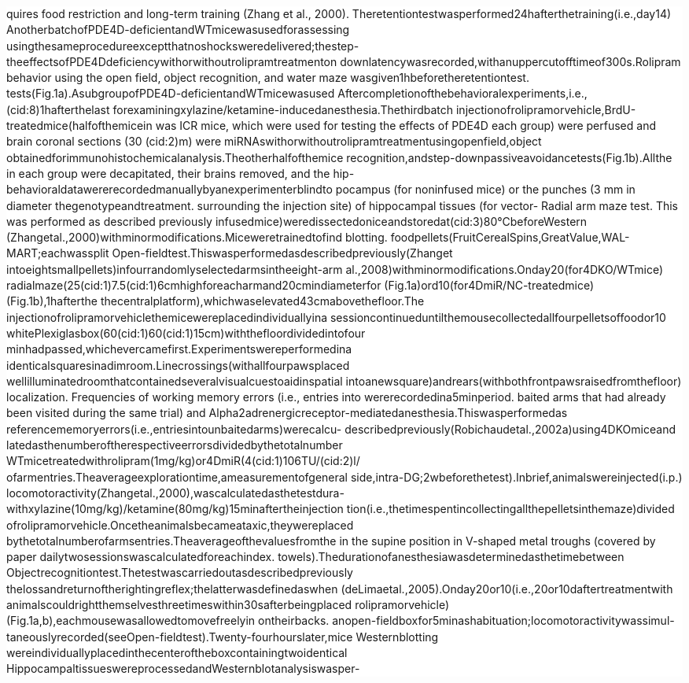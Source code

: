 quires food restriction and long-term training (Zhang et al., 2000). Theretentiontestwasperformed24hafterthetraining(i.e.,day14)
AnotherbatchofPDE4D-deficientandWTmicewasusedforassessing usingthesameprocedureexceptthatnoshocksweredelivered;thestep-
theeffectsofPDE4Ddeficiencywithorwithoutrolipramtreatmenton downlatencywasrecorded,withanuppercutofftimeof300s.Rolipram
behavior using the open field, object recognition, and water maze wasgiven1hbeforetheretentiontest.
tests(Fig.1a).AsubgroupofPDE4D-deficientandWTmicewasused
Aftercompletionofthebehavioralexperiments,i.e.,(cid:8)1hafterthelast
forexaminingxylazine/ketamine-inducedanesthesia.Thethirdbatch injectionofrolipramorvehicle,BrdU-treatedmice(halfofthemicein
was ICR mice, which were used for testing the effects of PDE4D each group) were perfused and brain coronal sections (30 (cid:2)m) were
miRNAswithorwithoutrolipramtreatmentusingopenfield,object obtainedforimmunohistochemicalanalysis.Theotherhalfofthemice
recognition,andstep-downpassiveavoidancetests(Fig.1b).Allthe in each group were decapitated, their brains removed, and the hip-
behavioraldatawererecordedmanuallybyanexperimenterblindto pocampus (for noninfused mice) or the punches (3 mm in diameter
thegenotypeandtreatment. surrounding the injection site) of hippocampal tissues (for vector-
Radial arm maze test. This was performed as described previously
infusedmice)weredissectedoniceandstoredat(cid:3)80°CbeforeWestern
(Zhangetal.,2000)withminormodifications.Miceweretrainedtofind blotting.
foodpellets(FruitCerealSpins,GreatValue,WAL-MART;eachwassplit Open-fieldtest.Thiswasperformedasdescribedpreviously(Zhanget
intoeightsmallpellets)infourrandomlyselectedarmsintheeight-arm al.,2008)withminormodifications.Onday20(for4DKO/WTmice)
radialmaze(25(cid:1)7.5(cid:1)6cmhighforeacharmand20cmindiameterfor (Fig.1a)ord10(for4DmiR/NC-treatedmice)(Fig.1b),1hafterthe
thecentralplatform),whichwaselevated43cmabovethefloor.The injectionofrolipramorvehiclethemicewereplacedindividuallyina
sessioncontinueduntilthemousecollectedallfourpelletsoffoodor10
whitePlexiglasbox(60(cid:1)60(cid:1)15cm)withthefloordividedintofour
minhadpassed,whichevercamefirst.Experimentswereperformedina identicalsquaresinadimroom.Linecrossings(withallfourpawsplaced
wellilluminatedroomthatcontainedseveralvisualcuestoaidinspatial intoanewsquare)andrears(withbothfrontpawsraisedfromthefloor)
localization. Frequencies of working memory errors (i.e., entries into wererecordedina5minperiod.
baited arms that had already been visited during the same trial) and Alpha2adrenergicreceptor-mediatedanesthesia.Thiswasperformedas
referencememoryerrors(i.e.,entriesintounbaitedarms)werecalcu- describedpreviously(Robichaudetal.,2002a)using4DKOmiceand
latedasthenumberoftherespectiveerrorsdividedbythetotalnumber
WTmicetreatedwithrolipram(1mg/kg)or4DmiR(4(cid:1)106TU/(cid:2)l/
ofarmentries.Theaverageexplorationtime,ameasurementofgeneral side,intra-DG;2wbeforethetest).Inbrief,animalswereinjected(i.p.)
locomotoractivity(Zhangetal.,2000),wascalculatedasthetestdura- withxylazine(10mg/kg)/ketamine(80mg/kg)15minaftertheinjection
tion(i.e.,thetimespentincollectingallthepelletsinthemaze)divided ofrolipramorvehicle.Oncetheanimalsbecameataxic,theywereplaced
bythetotalnumberofarmsentries.Theaverageofthevaluesfromthe in the supine position in V-shaped metal troughs (covered by paper
dailytwosessionswascalculatedforeachindex. towels).Thedurationofanesthesiawasdeterminedasthetimebetween
Objectrecognitiontest.Thetestwascarriedoutasdescribedpreviously thelossandreturnoftherightingreflex;thelatterwasdefinedaswhen
(deLimaetal.,2005).Onday20or10(i.e.,20or10daftertreatmentwith animalscouldrightthemselvesthreetimeswithin30safterbeingplaced
rolipramorvehicle)(Fig.1a,b),eachmousewasallowedtomovefreelyin ontheirbacks.
anopen-fieldboxfor5minashabituation;locomotoractivitywassimul-
taneouslyrecorded(seeOpen-fieldtest).Twenty-fourhourslater,mice Westernblotting
wereindividuallyplacedinthecenteroftheboxcontainingtwoidentical HippocampaltissueswereprocessedandWesternblotanalysiswasper-